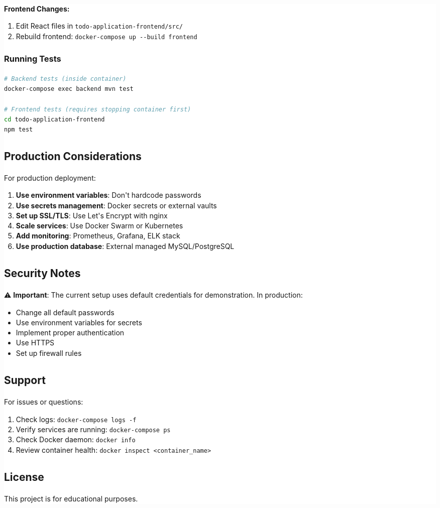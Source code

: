 **Frontend Changes:**
1. Edit React files in `todo-application-frontend/src/`
2. Rebuild frontend: `docker-compose up --build frontend`

### Running Tests

```bash
# Backend tests (inside container)
docker-compose exec backend mvn test

# Frontend tests (requires stopping container first)
cd todo-application-frontend
npm test
```

## Production Considerations

For production deployment:

1. **Use environment variables**: Don't hardcode passwords
2. **Use secrets management**: Docker secrets or external vaults
3. **Set up SSL/TLS**: Use Let's Encrypt with nginx
4. **Scale services**: Use Docker Swarm or Kubernetes
5. **Add monitoring**: Prometheus, Grafana, ELK stack
6. **Use production database**: External managed MySQL/PostgreSQL

## Security Notes

⚠️ **Important**: The current setup uses default credentials for demonstration. In production:
- Change all default passwords
- Use environment variables for secrets
- Implement proper authentication
- Use HTTPS
- Set up firewall rules

## Support

For issues or questions:
1. Check logs: `docker-compose logs -f`
2. Verify services are running: `docker-compose ps`
3. Check Docker daemon: `docker info`
4. Review container health: `docker inspect <container_name>`

## License

This project is for educational purposes.


